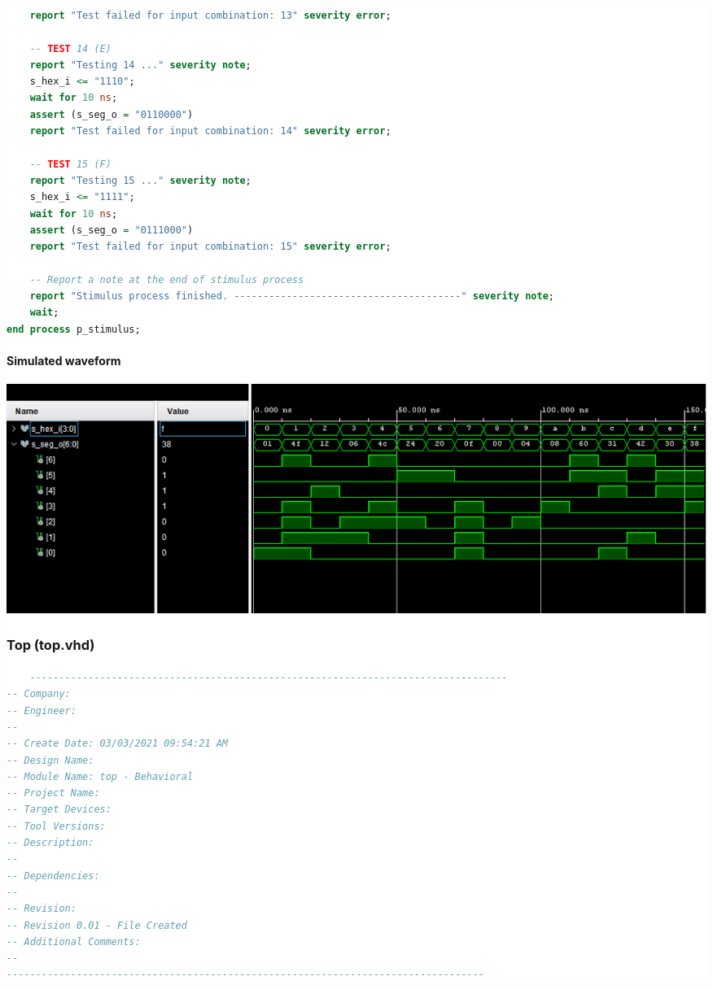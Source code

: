 ```vhdl
    report "Test failed for input combination: 13" severity error; 
    
    -- TEST 14 (E)
    report "Testing 14 ..." severity note;
    s_hex_i <= "1110";
    wait for 10 ns;
    assert (s_seg_o = "0110000")
    report "Test failed for input combination: 14" severity error;
    
    -- TEST 15 (F)
    report "Testing 15 ..." severity note;
    s_hex_i <= "1111";
    wait for 10 ns;
    assert (s_seg_o = "0111000")
    report "Test failed for input combination: 15" severity error;      
    
    -- Report a note at the end of stimulus process
    report "Stimulus process finished. ---------------------------------------" severity note;
    wait;       
end process p_stimulus;
```

#### Simulated waveform 

![Waveform of simulation](img/wf.PNG)

### Top (top.vhd)

```vhdl
    ----------------------------------------------------------------------------------
-- Company: 
-- Engineer: 
-- 
-- Create Date: 03/03/2021 09:54:21 AM
-- Design Name: 
-- Module Name: top - Behavioral
-- Project Name: 
-- Target Devices: 
-- Tool Versions: 
-- Description: 
-- 
-- Dependencies: 
-- 
-- Revision:
-- Revision 0.01 - File Created
-- Additional Comments:
-- 
----------------------------------------------------------------------------------

```